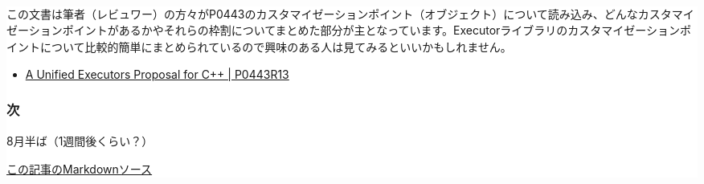 この文書は筆者（レビュワー）の方々がP0443のカスタマイゼーションポイント（オブジェクト）について読み込み、どんなカスタマイゼーションポイントがあるかやそれらの枠割についてまとめた部分が主となっています。Executorライブラリのカスタマイゼーションポイントについて比較的簡単にまとめられているので興味のある人は見てみるといいかもしれません。

- [A Unified Executors Proposal for C++ | P0443R13](http://www.open-std.org/jtc1/sc22/wg21/docs/papers/2020/p0443r13.html)

### 次

8月半ば（1週間後くらい？）

[この記事のMarkdownソース](https://github.com/onihusube/blog/blob/master/2020/20200812_wg21_paper_202007.md)